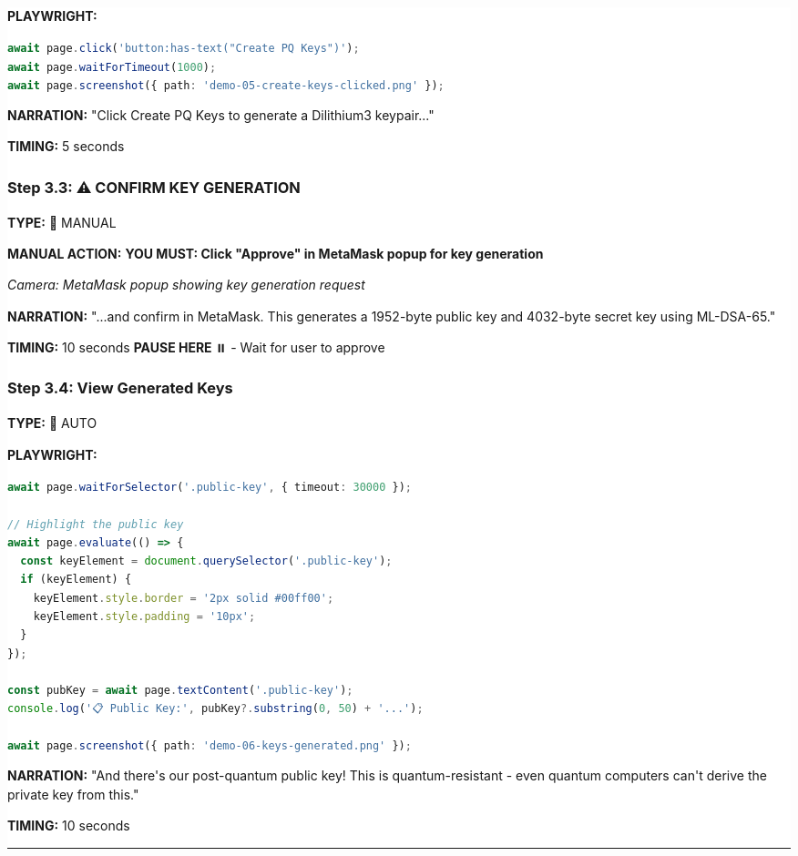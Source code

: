 **PLAYWRIGHT:**
```typescript
await page.click('button:has-text("Create PQ Keys")');
await page.waitForTimeout(1000);
await page.screenshot({ path: 'demo-05-create-keys-clicked.png' });
```

**NARRATION:**
"Click Create PQ Keys to generate a Dilithium3 keypair..."

**TIMING:** 5 seconds

### Step 3.3: ⚠️ CONFIRM KEY GENERATION
**TYPE:** 👤 MANUAL

**MANUAL ACTION:**
**YOU MUST: Click "Approve" in MetaMask popup for key generation**

*Camera: MetaMask popup showing key generation request*

**NARRATION:**
"...and confirm in MetaMask. This generates a 1952-byte public key and 4032-byte secret key using ML-DSA-65."

**TIMING:** 10 seconds
**PAUSE HERE** ⏸️ - Wait for user to approve

### Step 3.4: View Generated Keys
**TYPE:** 🤖 AUTO

**PLAYWRIGHT:**
```typescript
await page.waitForSelector('.public-key', { timeout: 30000 });

// Highlight the public key
await page.evaluate(() => {
  const keyElement = document.querySelector('.public-key');
  if (keyElement) {
    keyElement.style.border = '2px solid #00ff00';
    keyElement.style.padding = '10px';
  }
});

const pubKey = await page.textContent('.public-key');
console.log('📋 Public Key:', pubKey?.substring(0, 50) + '...');

await page.screenshot({ path: 'demo-06-keys-generated.png' });
```

**NARRATION:**
"And there's our post-quantum public key! This is quantum-resistant - even quantum computers can't derive the private key from this."

**TIMING:** 10 seconds

---
